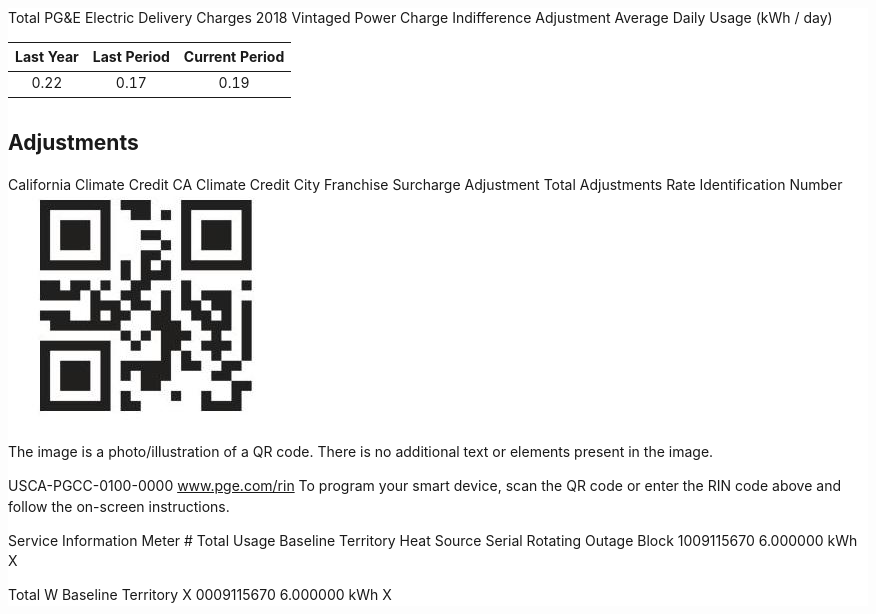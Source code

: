 Total PG\&E Electric Delivery Charges
2018 Vintaged Power Charge Indifference Adjustment
Average Daily Usage (kWh / day)

| Last Year | Last Period | Current Period |
| :--: | :--: | :--: |
| 0.22 | 0.17 | 0.19 |

## Adjustments

California Climate Credit
CA Climate Credit City Franchise Surcharge Adjustment
Total Adjustments
Rate Identification Number
![](images/img-8.jpeg)

The image is a photo/illustration of a QR code. There is no additional text or elements present in the image.

USCA-PGCC-0100-0000
www.pge.com/rin
To program your smart device, scan the QR code or enter the RIN code above and follow the on-screen instructions.

Service Information
Meter \#
Total Usage
Baseline Territory
Heat Source
Serial
Rotating Outage Block
1009115670
6.000000 kWh
X

Total W
Baseline Territory
X
0009115670
6.000000 kWh
X
